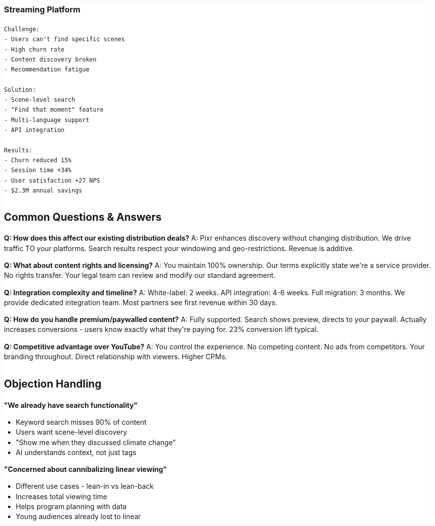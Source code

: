 ### Streaming Platform
```
Challenge:
- Users can't find specific scenes
- High churn rate
- Content discovery broken
- Recommendation fatigue

Solution:
- Scene-level search
- "Find that moment" feature
- Multi-language support
- API integration

Results:
- Churn reduced 15%
- Session time +34%
- User satisfaction +27 NPS
- $2.3M annual savings
```

## Common Questions & Answers

**Q: How does this affect our existing distribution deals?**
A: Pixr enhances discovery without changing distribution. We drive traffic TO your platforms. Search results respect your windowing and geo-restrictions. Revenue is additive.

**Q: What about content rights and licensing?**
A: You maintain 100% ownership. Our terms explicitly state we're a service provider. No rights transfer. Your legal team can review and modify our standard agreement.

**Q: Integration complexity and timeline?**
A: White-label: 2 weeks. API integration: 4-6 weeks. Full migration: 3 months. We provide dedicated integration team. Most partners see first revenue within 30 days.

**Q: How do you handle premium/paywalled content?**
A: Fully supported. Search shows preview, directs to your paywall. Actually increases conversions - users know exactly what they're paying for. 23% conversion lift typical.

**Q: Competitive advantage over YouTube?**
A: You control the experience. No competing content. No ads from competitors. Your branding throughout. Direct relationship with viewers. Higher CPMs.

## Objection Handling

**"We already have search functionality"**
- Keyword search misses 90% of content
- Users want scene-level discovery
- "Show me when they discussed climate change"
- AI understands context, not just tags

**"Concerned about cannibalizing linear viewing"**
- Different use cases - lean-in vs lean-back
- Increases total viewing time
- Helps program planning with data
- Young audiences already lost to linear
